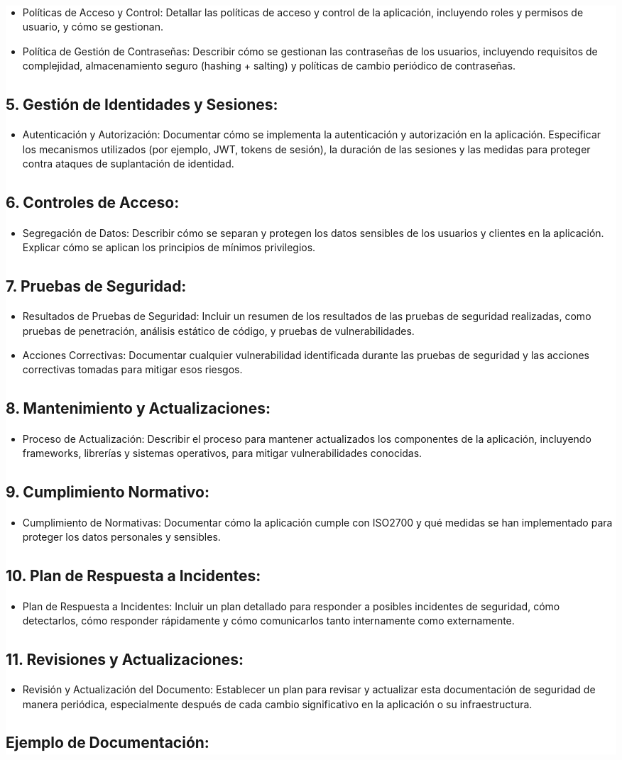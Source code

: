 - Políticas de Acceso y Control: Detallar las políticas de acceso y control de la aplicación, incluyendo roles y permisos de usuario, y cómo se gestionan.

- Política de Gestión de Contraseñas: Describir cómo se gestionan las contraseñas de los usuarios, incluyendo requisitos de complejidad, almacenamiento seguro (hashing + salting) y políticas de cambio periódico de contraseñas.

## 5. Gestión de Identidades y Sesiones:

- Autenticación y Autorización: Documentar cómo se implementa la autenticación y autorización en la aplicación. Especificar los mecanismos utilizados (por ejemplo, JWT, tokens de sesión), la duración de las sesiones y las medidas para proteger contra ataques de suplantación de identidad.

## 6. Controles de Acceso:

- Segregación de Datos: Describir cómo se separan y protegen los datos sensibles de los usuarios y clientes en la aplicación. Explicar cómo se aplican los principios de mínimos privilegios.

## 7. Pruebas de Seguridad:

- Resultados de Pruebas de Seguridad: Incluir un resumen de los resultados de las pruebas de seguridad realizadas, como pruebas de penetración, análisis estático de código, y pruebas de vulnerabilidades.

- Acciones Correctivas: Documentar cualquier vulnerabilidad identificada durante las pruebas de seguridad y las acciones correctivas tomadas para mitigar esos riesgos.

## 8. Mantenimiento y Actualizaciones:

- Proceso de Actualización: Describir el proceso para mantener actualizados los componentes de la aplicación, incluyendo frameworks, librerías y sistemas operativos, para mitigar vulnerabilidades conocidas.

## 9. Cumplimiento Normativo:

- Cumplimiento de Normativas: Documentar cómo la aplicación cumple con ISO2700 y qué medidas se han implementado para proteger los datos personales y sensibles.

## 10. Plan de Respuesta a Incidentes:

- Plan de Respuesta a Incidentes: Incluir un plan detallado para responder a posibles incidentes de seguridad, cómo detectarlos, cómo responder rápidamente y cómo comunicarlos tanto internamente como externamente.

## 11. Revisiones y Actualizaciones:

- Revisión y Actualización del Documento: Establecer un plan para revisar y actualizar esta documentación de seguridad de manera periódica, especialmente después de cada cambio significativo en la aplicación o su infraestructura.

## Ejemplo de Documentación:
